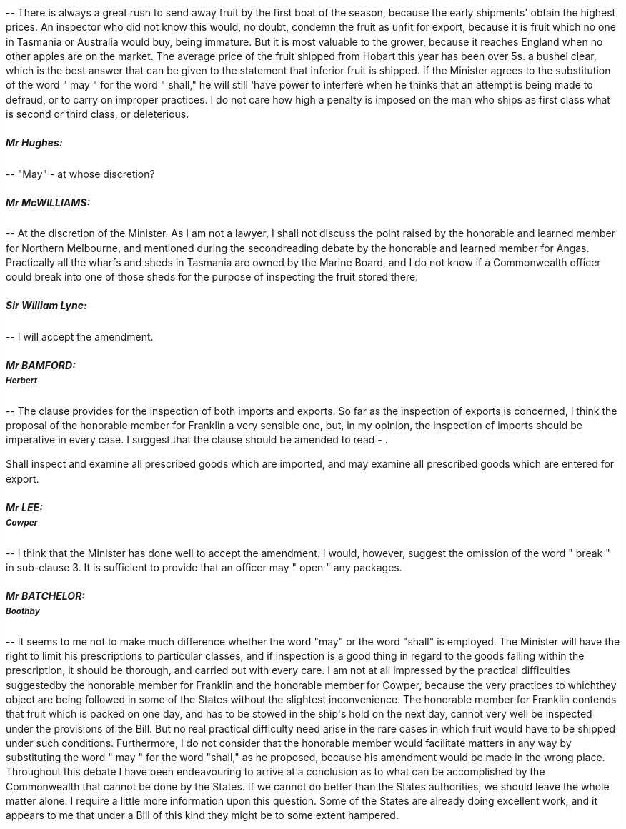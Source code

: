 -- There is always a great rush to send away fruit by the first boat of the season, because the early shipments' obtain the highest prices. An inspector who did not know this would, no doubt, condemn the fruit as unfit for export, because it is fruit which no one in Tasmania or Australia would buy, being immature. But it is most valuable to the grower, because it reaches England when no other apples are on the market. The average price of the fruit shipped from Hobart this year has been over 5s. a bushel clear, which is the best answer that can be given to the statement that inferior fruit is shipped. If the Minister agrees to the substitution of the word " may " for the word " shall," he will still 'have power to interfere when he thinks that an attempt is being made to defraud, or to carry on improper practices. I do not care how high a penalty is imposed on the man who ships as first class what is second or third class, or deleterious. 

##### Mr Hughes:

-- "May" - at whose discretion? 

##### Mr McWILLIAMS:

-- At the discretion of the Minister. As I am not a lawyer, I shall not discuss the point raised by the honorable and learned member for Northern Melbourne, and mentioned during the secondreading debate by the honorable and learned member for Angas. Practically all the wharfs and sheds in Tasmania are owned by the Marine Board, and I do not know if a Commonwealth officer could break into one of those sheds for the purpose of inspecting the fruit stored there. 

##### Sir William Lyne:

-- I will accept the amendment. 

##### Mr BAMFORD:<br><small class="text-muted">Herbert</small>

-- The clause provides for the inspection of both imports and exports. So far as the inspection of exports is concerned, I think the proposal of the honorable member for Franklin a very sensible one, but, in my opinion, the inspection of imports should be imperative in every case. I suggest that the clause should be amended to read - . 

Shall inspect and examine all prescribed goods which are imported, and may examine all prescribed goods which are entered for export. 

##### Mr LEE:<br><small class="text-muted">Cowper</small>

-- I think that the Minister has done well to accept the amendment. I would, however, suggest the omission of the word " break " in sub-clause 3. It is sufficient to provide that an officer may " open " any packages. 

##### Mr BATCHELOR:<br><small class="text-muted">Boothby</small>

-- It seems to me not to make much difference whether the word "may" or the word "shall" is employed. The Minister will have the right to limit his prescriptions to particular classes, and if inspection is a good thing in regard to the goods falling within the prescription, it should be thorough, and carried out with every care. I am not at all impressed by the practical difficulties suggestedby the honorable member for Franklin and the honorable member for Cowper, because the very practices to whichthey object are being followed in some of the States without the slightest inconvenience. The honorable member for Franklin contends that fruit which is packed on one day, and has to be stowed in the ship's hold on the next day, cannot very well be inspected under the provisions of the Bill. But no real practical difficulty need arise in the rare cases in which fruit would have to be shipped under such conditions. Furthermore, I do not consider that the honorable member would facilitate matters in any way by substituting the word " may " for the word "shall," as he proposed, because his amendment would be made in the wrong place. Throughout this debate I have been endeavouring to arrive at a conclusion as to what can be accomplished by the Commonwealth that cannot be done by the States. If we cannot do better than the States authorities, we should leave the whole matter alone. I require a little more information upon this question. Some of the States are already doing excellent work, and it appears to me that under a Bill of this kind they might be to some extent hampered. 
